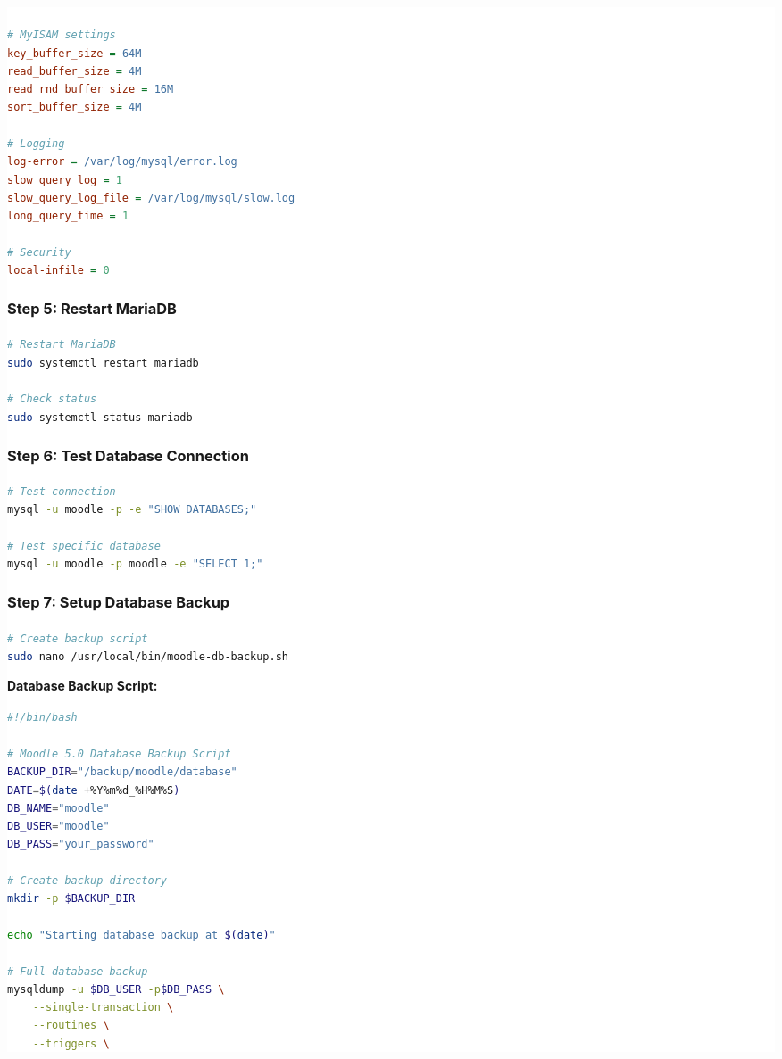 ```ini

# MyISAM settings
key_buffer_size = 64M
read_buffer_size = 4M
read_rnd_buffer_size = 16M
sort_buffer_size = 4M

# Logging
log-error = /var/log/mysql/error.log
slow_query_log = 1
slow_query_log_file = /var/log/mysql/slow.log
long_query_time = 1

# Security
local-infile = 0
```

### Step 5: Restart MariaDB

```bash
# Restart MariaDB
sudo systemctl restart mariadb

# Check status
sudo systemctl status mariadb
```

### Step 6: Test Database Connection

```bash
# Test connection
mysql -u moodle -p -e "SHOW DATABASES;"

# Test specific database
mysql -u moodle -p moodle -e "SELECT 1;"
```

### Step 7: Setup Database Backup

```bash
# Create backup script
sudo nano /usr/local/bin/moodle-db-backup.sh
```

**Database Backup Script:**
```bash
#!/bin/bash

# Moodle 5.0 Database Backup Script
BACKUP_DIR="/backup/moodle/database"
DATE=$(date +%Y%m%d_%H%M%S)
DB_NAME="moodle"
DB_USER="moodle"
DB_PASS="your_password"

# Create backup directory
mkdir -p $BACKUP_DIR

echo "Starting database backup at $(date)"

# Full database backup
mysqldump -u $DB_USER -p$DB_PASS \
    --single-transaction \
    --routines \
    --triggers \
```